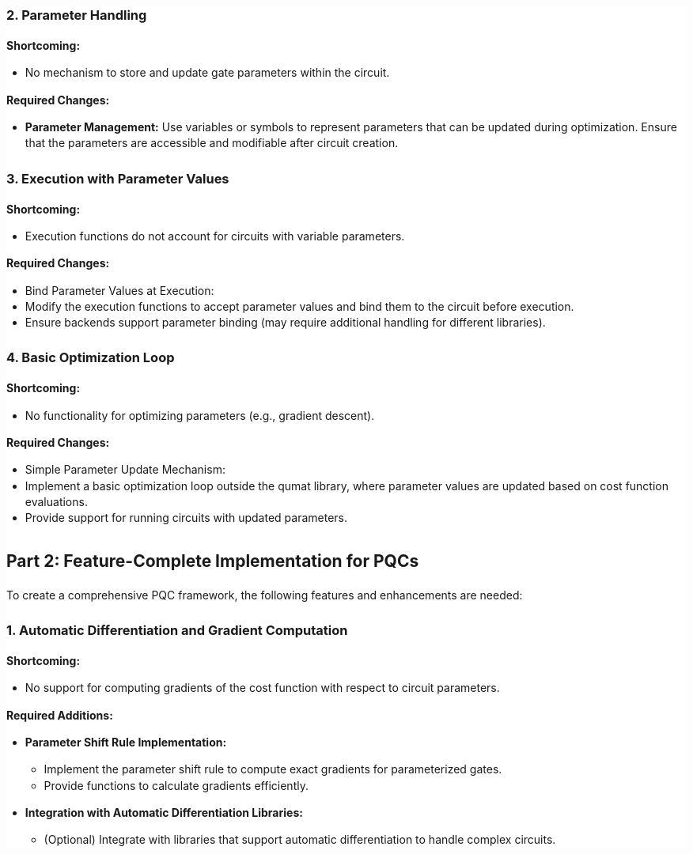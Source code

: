 ### 2. Parameter Handling

**Shortcoming:**

- No mechanism to store and update gate parameters within the circuit.

**Required Changes:**

- **Parameter Management:**
Use variables or symbols to represent parameters that can be updated during optimization.
Ensure that the parameters are accessible and modifiable after circuit creation.

### 3. Execution with Parameter Values

**Shortcoming:**

- Execution functions do not account for circuits with variable parameters.

**Required Changes:**

- Bind Parameter Values at Execution:
- Modify the execution functions to accept parameter values and bind them to the circuit before execution.
- Ensure backends support parameter binding (may require additional handling for different libraries).

### 4. Basic Optimization Loop

**Shortcoming:**

- No functionality for optimizing parameters (e.g., gradient descent).

**Required Changes:**

- Simple Parameter Update Mechanism:
- Implement a basic optimization loop outside the qumat library, where parameter values are updated based on cost function evaluations.
- Provide support for running circuits with updated parameters.

## Part 2: Feature-Complete Implementation for PQCs  
  
To create a comprehensive PQC framework, the following features and enhancements are needed:  
  
### 1. Automatic Differentiation and Gradient Computation  
  
**Shortcoming:**  
- No support for computing gradients of the cost function with respect to circuit parameters.  
  
**Required Additions:**  
- **Parameter Shift Rule Implementation:**  
  - Implement the parameter shift rule to compute exact gradients for parameterized gates.  
  - Provide functions to calculate gradients efficiently.  
  
- **Integration with Automatic Differentiation Libraries:**  
  - (Optional) Integrate with libraries that support automatic differentiation to handle complex circuits.  
  